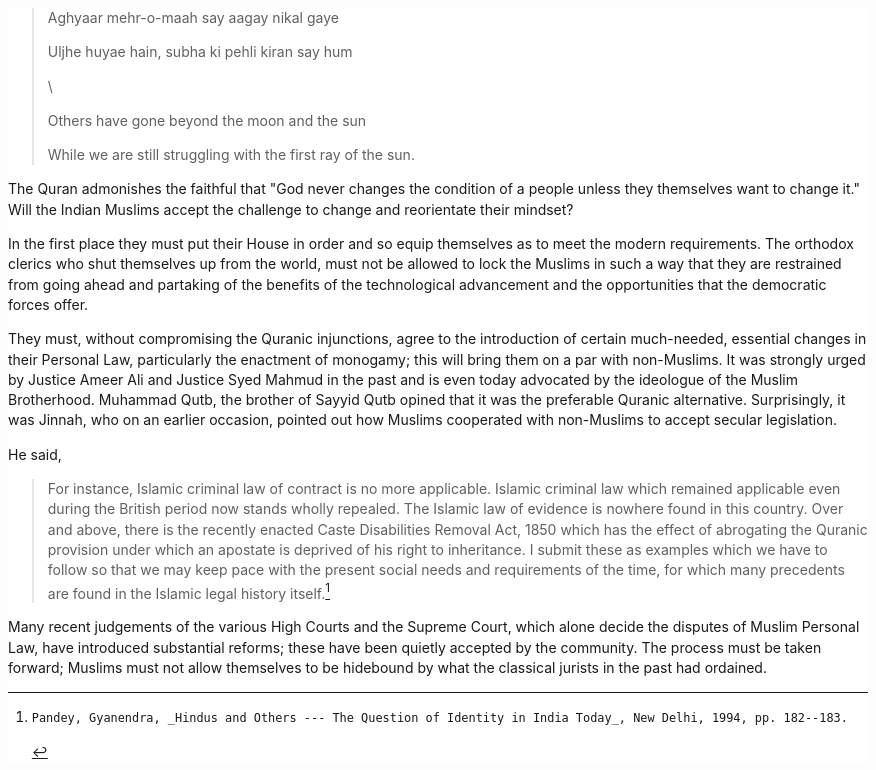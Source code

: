 >Aghyaar mehr-o-maah say aagay nikal gaye
>
>Uljhe huyae hain, subha ki pehli kiran say hum
>
>\ 
>
>Others have gone beyond the moon and the sun
>
>While we are still struggling with the first ray of the sun.

The Quran admonishes the faithful that "God never
changes the condition of a people unless they themselves want
to change it." Will the Indian Muslims accept the challenge
to change and reorientate their mindset?

In the first place they must put their House in order and so
equip themselves as to meet the modern requirements. The
orthodox clerics who shut themselves up from the world, must
not be allowed to lock the Muslims in such a way that they
are restrained from going ahead and partaking of the benefits
of the technological advancement and the opportunities that
the democratic forces offer.

They must, without compromising the Quranic injunctions,
agree to the introduction of certain much-needed, essential
changes in their Personal Law, particularly the enactment of
monogamy; this will bring them on a par with non-Muslims.
It was strongly urged by Justice Ameer Ali and Justice Syed
Mahmud in the past and is even today advocated by the
ideologue of the Muslim Brotherhood. Muhammad Qutb, the
brother of Sayyid Qutb opined that it was the preferable
Quranic alternative. Surprisingly, it was Jinnah, who on an
earlier occasion, pointed out how Muslims cooperated with
non-Muslims to accept secular legislation.

He said,

>For instance, Islamic criminal law of contract is
no more applicable. Islamic criminal law which remained
applicable even during the British period now stands wholly
repealed. The Islamic law of evidence is nowhere found in
this country. Over and above, there is the recently enacted
Caste Disabilities Removal Act, 1850 which has the effect of
abrogating the Quranic provision under which an apostate is
deprived of his right to inheritance. I submit these as examples
which we have to follow so that we may keep pace with the
present social needs and requirements of the time, for which
many precedents are found in the Islamic legal history itself.[^/0011007]

[^/0011007]:	Pandey, Gyanendra, _Hindus and Others --- The Question of Identity in India Today_, New Delhi, 1994, pp. 182--183.

Many recent judgements of the various High Courts and
the Supreme Court, which alone decide the disputes of Muslim
Personal Law, have introduced substantial reforms; these have
been quietly accepted by the community. The process must
be taken forward; Muslims must not allow themselves to be
hidebound by what the classical jurists in the past had ordained.


[^/0011001]:	_The Times of India_, May 29, 2002.
[^/0011002]:	Ansari, Iqbal M., _Communal Riots_, p. 25.
[^/0011003]:	Azad, Abul Kalam, _India's Maulana_, Centenary Edition, Vol. 2, New Delhi, 1990, pp. 170--173.
[^/0011004]:	_Frontline_, July 5, 2002.
[^/0011005]:	_Afternoon Despatch and Courier_, June 11, 2002.
[^/0011006]:	_The Indian Express_, June 11, 2002.
[^/0011008]:	Iqbal, Allama Muhammad, _The Reconstruction of Religious Thought in Islam_, Lahore, 1971, p. 168.